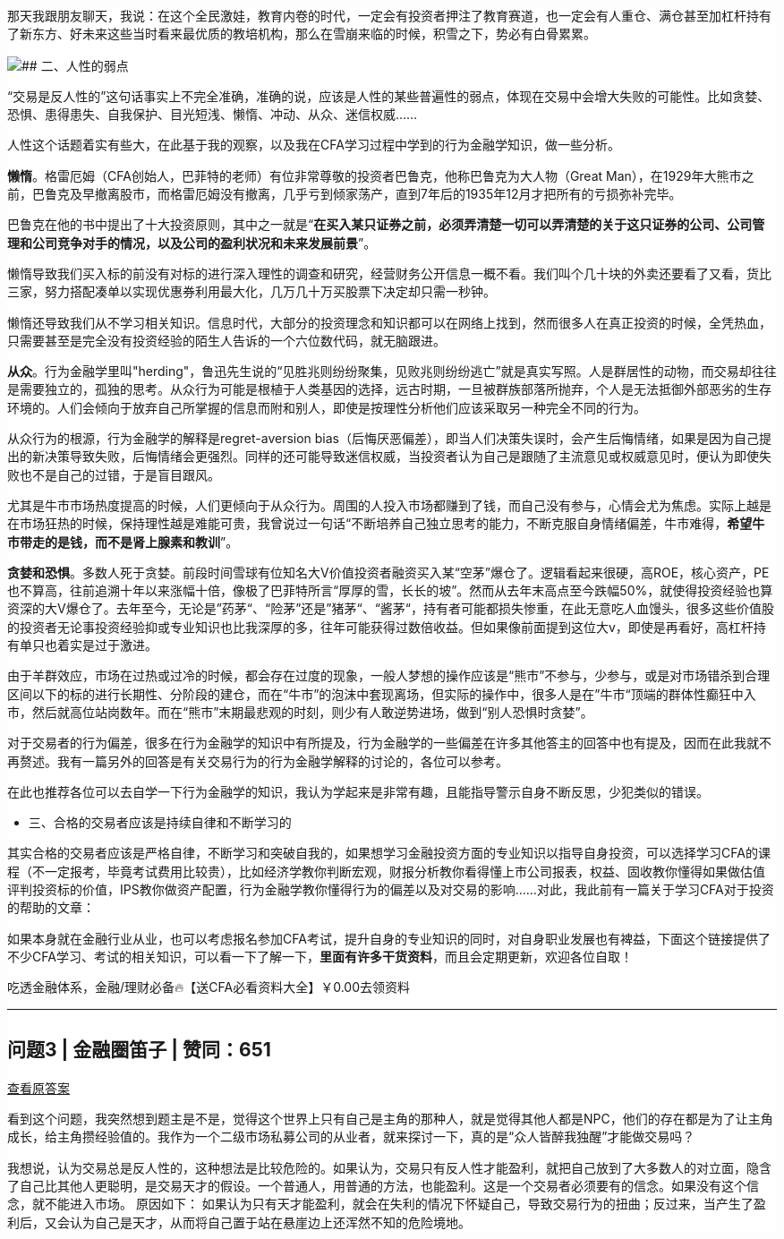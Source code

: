  那天我跟朋友聊天，我说：在这个全民激娃，教育内卷的时代，一定会有投资者押注了教育赛道，也一定会有人重仓、满仓甚至加杠杆持有了新东方、好未来这些当时看来最优质的教培机构，那么在雪崩来临的时候，积雪之下，势必有白骨累累。 

![](https://picx.zhimg.com/50/v2-ef2538f0460a2fc51c2401b6f54c1b19_720w.jpg?source=1def8aca)## 二、人性的弱点

 “交易是反人性的”这句话事实上不完全准确，准确的说，应该是人性的某些普遍性的弱点，体现在交易中会增大失败的可能性。比如贪婪、恐惧、患得患失、自我保护、目光短浅、懒惰、冲动、从众、迷信权威……

 人性这个话题着实有些大，在此基于我的观察，以及我在CFA学习过程中学到的行为金融学知识，做一些分析。

**懒惰**。格雷厄姆（CFA创始人，巴菲特的老师）有位非常尊敬的投资者巴鲁克，他称巴鲁克为大人物（Great Man），在1929年大熊市之前，巴鲁克及早撤离股市，而格雷厄姆没有撤离，几乎亏到倾家荡产，直到7年后的1935年12月才把所有的亏损弥补完毕。

 巴鲁克在他的书中提出了十大投资原则，其中之一就是“**在买入某只证券之前，必须弄清楚一切可以弄清楚的关于这只证券的公司、公司管理和公司竞争对手的情况，以及公司的盈利状况和未来发展前景**”。

 懒惰导致我们买入标的前没有对标的进行深入理性的调查和研究，经营财务公开信息一概不看。我们叫个几十块的外卖还要看了又看，货比三家，努力搭配凑单以实现优惠券利用最大化，几万几十万买股票下决定却只需一秒钟。

 懒惰还导致我们从不学习相关知识。信息时代，大部分的投资理念和知识都可以在网络上找到，然而很多人在真正投资的时候，全凭热血，只需要甚至是完全没有投资经验的陌生人告诉的一个六位数代码，就无脑跟进。

 **从众**。行为金融学里叫"herding"，鲁迅先生说的“见胜兆则纷纷聚集，见败兆则纷纷逃亡”就是真实写照。人是群居性的动物，而交易却往往是需要独立的，孤独的思考。从众行为可能是根植于人类基因的选择，远古时期，一旦被群族部落所抛弃，个人是无法抵御外部恶劣的生存环境的。人们会倾向于放弃自己所掌握的信息而附和别人，即使是按理性分析他们应该采取另一种完全不同的行为。

 从众行为的根源，行为金融学的解释是regret-aversion bias（后悔厌恶偏差），即当人们决策失误时，会产生后悔情绪，如果是因为自己提出的新决策导致失败，后悔情绪会更强烈。同样的还可能导致迷信权威，当投资者认为自己是跟随了主流意见或权威意见时，便认为即使失败也不是自己的过错，于是盲目跟风。

 尤其是牛市市场热度提高的时候，人们更倾向于从众行为。周围的人投入市场都赚到了钱，而自己没有参与，心情会尤为焦虑。实际上越是在市场狂热的时候，保持理性越是难能可贵，我曾说过一句话“不断培养自己独立思考的能力，不断克服自身情绪偏差，牛市难得，**希望牛市带走的是钱，而不是肾上腺素和教训**”。

**贪婪和恐惧**。多数人死于贪婪。前段时间雪球有位知名大V价值投资者融资买入某“空茅”爆仓了。逻辑看起来很硬，高ROE，核心资产，PE也不算高，往前追溯十年以来涨幅十倍，像极了巴菲特所言“厚厚的雪，长长的坡”。然而从去年末高点至今跌幅50%，就使得投资经验也算资深的大V爆仓了。去年至今，无论是”药茅“、“险茅”还是”猪茅“、“酱茅“，持有者可能都损失惨重，在此无意吃人血馒头，很多这些价值股的投资者无论事投资经验抑或专业知识也比我深厚的多，往年可能获得过数倍收益。但如果像前面提到这位大v，即使是再看好，高杠杆持有单只也着实是过于激进。

 由于羊群效应，市场在过热或过冷的时候，都会存在过度的现象，一般人梦想的操作应该是“熊市”不参与，少参与，或是对市场错杀到合理区间以下的标的进行长期性、分阶段的建仓，而在“牛市”的泡沫中套现离场，但实际的操作中，很多人是在”牛市“顶端的群体性癫狂中入市，然后就高位站岗数年。而在“熊市”末期最悲观的时刻，则少有人敢逆势进场，做到“别人恐惧时贪婪”。

 对于交易者的行为偏差，很多在行为金融学的知识中有所提及，行为金融学的一些偏差在许多其他答主的回答中也有提及，因而在此我就不再赘述。我有一篇另外的回答是有关交易行为的行为金融学解释的讨论的，各位可以参考。

 在此也推荐各位可以去自学一下行为金融学的知识，我认为学起来是非常有趣，且能指导警示自身不断反思，少犯类似的错误。

- 三、合格的交易者应该是持续自律和不断学习的

 其实合格的交易者应该是严格自律，不断学习和突破自我的，如果想学习金融投资方面的专业知识以指导自身投资，可以选择学习CFA的课程（不一定报考，毕竟考试费用比较贵），比如经济学教你判断宏观，财报分析教你看得懂上市公司报表，权益、固收教你懂得如果做估值评判投资标的价值，IPS教你做资产配置，行为金融学教你懂得行为的偏差以及对交易的影响……对此，我此前有一篇关于学习CFA对于投资的帮助的文章： 

 如果本身就在金融行业从业，也可以考虑报名参加CFA考试，提升自身的专业知识的同时，对自身职业发展也有裨益，下面这个链接提供了不少CFA学习、考试的相关知识，可以看一下了解一下，**里面有许多干货资料**，而且会定期更新，欢迎各位自取！

吃透金融体系，金融/理财必备🔥【送CFA必看资料大全】￥0.00去领资料

---

## 问题3 | 金融圈笛子 | 赞同：651

[查看原答案](https://www.zhihu.com/question/264238251/answer/2163817718)

看到这个问题，我突然想到题主是不是，觉得这个世界上只有自己是主角的那种人，就是觉得其他人都是NPC，他们的存在都是为了让主角成长，给主角攒经验值的。我作为一个二级市场私募公司的从业者，就来探讨一下，真的是“众人皆醉我独醒”才能做交易吗？  
  
我想说，认为交易总是反人性的，这种想法是比较危险的。如果认为，交易只有反人性才能盈利，就把自己放到了大多数人的对立面，隐含了自己比其他人更聪明，是交易天才的假设。一个普通人，用普通的方法，也能盈利。这是一个交易者必须要有的信念。如果没有这个信念，就不能进入市场。 原因如下： 如果认为只有天才能盈利，就会在失利的情况下怀疑自己，导致交易行为的扭曲；反过来，当产生了盈利后，又会认为自己是天才，从而将自己置于站在悬崖边上还浑然不知的危险境地。  
  